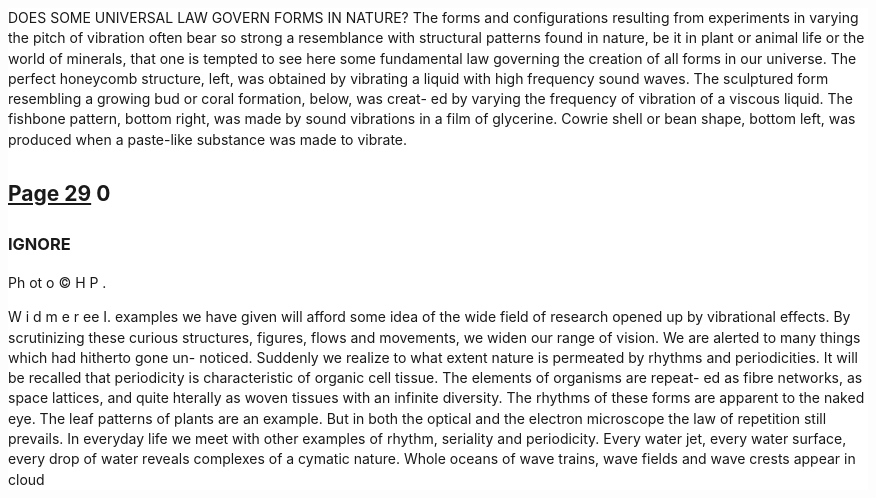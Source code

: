 DOES SOME UNIVERSAL LAW 
GOVERN FORMS IN NATURE? 
The forms and configurations resulting from experiments in varying 
the pitch of vibration often bear so strong a resemblance with 
structural patterns found in nature, be it in plant or animal life 
or the world of minerals, that one is tempted to see here some 
fundamental law governing the creation of all forms in our universe. 
The perfect honeycomb structure, left, was obtained by vibrating 
a liquid with high frequency sound waves. The sculptured form 
resembling a growing bud or coral formation, below, was creat- 
ed by varying the frequency of vibration of a viscous liquid. The 
fishbone pattern, bottom right, was made by sound vibrations 
in a film of glycerine. Cowrie shell or bean shape, bottom left, 
was produced when a paste-like substance was made to vibrate.

## [Page 29](https://demo.humlab.umu.se/courier/078290engo.pdf#page=29) 0

### IGNORE

Ph
ot
o 
© 
H
P
.
 
W
i
d
m
e
r
    ee
I. examples we have 
given will afford some idea of the 
wide field of research opened up by 
vibrational effects. By scrutinizing 
these curious structures, figures, flows 
and movements, we widen our range 
of vision. We are alerted to many 
things which had hitherto gone un- 
noticed. Suddenly we realize to what 
extent nature is permeated by rhythms 
and periodicities. 
It will be recalled that periodicity is 
characteristic of organic cell tissue. 
The elements of organisms are repeat- 
ed as fibre networks, as space lattices, 
and quite hterally as woven tissues 
with an infinite diversity. The rhythms 
of these forms are apparent to the 
naked eye. The leaf patterns of plants 
are an example. But in both the 
optical and the electron microscope 
the law of repetition still prevails. 
In everyday life we meet with other 
examples of rhythm, seriality and 
periodicity. Every water jet, every 
water surface, every drop of water 
reveals complexes of a cymatic nature. 
Whole oceans of wave trains, wave 
fields and wave crests appear in cloud 